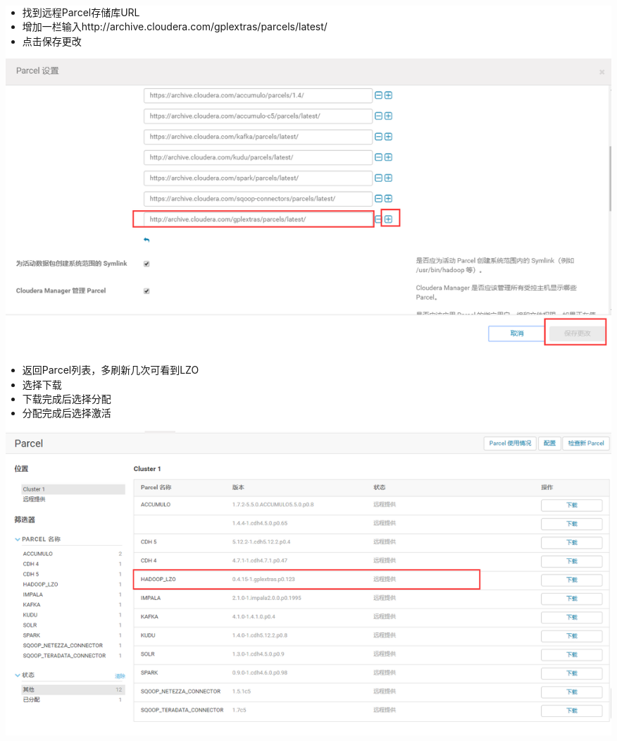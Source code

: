 - 找到远程Parcel存储库URL
- 增加一栏输入http://archive.cloudera.com/gplextras/parcels/latest/
- 点击保存更改

![1570980261207](../../img/project/01/cdh/8.png)

- 返回Parcel列表，多刷新几次可看到LZO
- 选择下载
- 下载完成后选择分配
- 分配完成后选择激活

![1570980261207](../../img/project/01/cdh/9.png)
